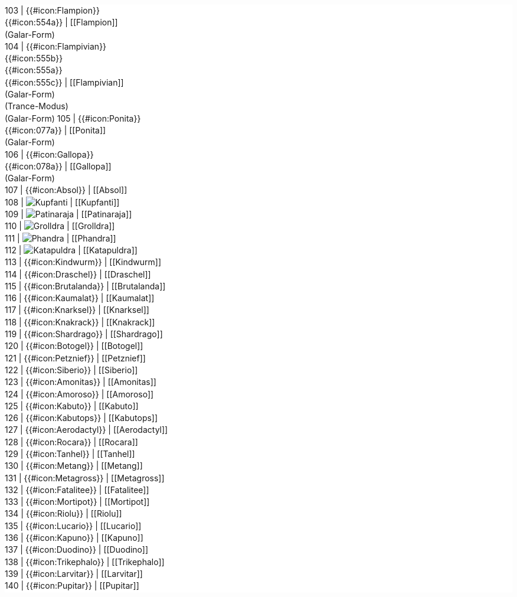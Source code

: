  103 | {{#icon:Flampion}}<br />{{#icon:554a}}                                           | [[Flampion]]<br />(Galar-Form)                                         
 104 | {{#icon:Flampivian}}<br />{{#icon:555b}}<br />{{#icon:555a}}<br />{{#icon:555c}} | [[Flampivian]]<br />(Galar-Form)<br />(Trance-Modus)<br />(Galar-Form) 
 105 | {{#icon:Ponita}}<br />{{#icon:077a}}                                             | [[Ponita]]<br />(Galar-Form)                                           
 106 | {{#icon:Gallopa}}<br />{{#icon:078a}}                                            | [[Gallopa]]<br />(Galar-Form)                                          
 107 | {{#icon:Absol}}                                                                  | [[Absol]]                                                              
 108 | ![Kupfanti](pokemonimages/Pokémon-Icon_878.png)  | [[Kupfanti]]                                                           
 109 | ![Patinaraja](pokemonimages/Pokémon-Icon_879.png) | [[Patinaraja]]                                                         
 110 | ![Grolldra](pokemonimages/Pokémon-Icon_885.png) | [[Grolldra]]                                                           
 111 | ![Phandra](pokemonimages/Pokémon-Icon_886.png) | [[Phandra]]                                                            
 112 | ![Katapuldra](pokemonimages/Pokémon-Icon_887.png) | [[Katapuldra]]                                                         
 113 | {{#icon:Kindwurm}}                                                               | [[Kindwurm]]                                                           
 114 | {{#icon:Draschel}}                                                               | [[Draschel]]                                                           
 115 | {{#icon:Brutalanda}}                                                             | [[Brutalanda]]                                                         
 116 | {{#icon:Kaumalat}}                                                               | [[Kaumalat]]                                                           
 117 | {{#icon:Knarksel}}                                                               | [[Knarksel]]                                                           
 118 | {{#icon:Knakrack}}                                                               | [[Knakrack]]                                                           
 119 | {{#icon:Shardrago}}                                                              | [[Shardrago]]                                                          
 120 | {{#icon:Botogel}}                                                                | [[Botogel]]                                                            
 121 | {{#icon:Petznief}}                                                               | [[Petznief]]                                                           
 122 | {{#icon:Siberio}}                                                                | [[Siberio]]                                                            
 123 | {{#icon:Amonitas}}                                                               | [[Amonitas]]                                                           
 124 | {{#icon:Amoroso}}                                                                | [[Amoroso]]                                                            
 125 | {{#icon:Kabuto}}                                                                 | [[Kabuto]]                                                             
 126 | {{#icon:Kabutops}}                                                               | [[Kabutops]]                                                           
 127 | {{#icon:Aerodactyl}}                                                             | [[Aerodactyl]]                                                         
 128 | {{#icon:Rocara}}                                                                 | [[Rocara]]                                                             
 129 | {{#icon:Tanhel}}                                                                 | [[Tanhel]]                                                             
 130 | {{#icon:Metang}}                                                                 | [[Metang]]                                                             
 131 | {{#icon:Metagross}}                                                              | [[Metagross]]                                                          
 132 | {{#icon:Fatalitee}}                                                              | [[Fatalitee]]                                                          
 133 | {{#icon:Mortipot}}                                                               | [[Mortipot]]                                                           
 134 | {{#icon:Riolu}}                                                                  | [[Riolu]]                                                              
 135 | {{#icon:Lucario}}                                                                | [[Lucario]]                                                            
 136 | {{#icon:Kapuno}}                                                                 | [[Kapuno]]                                                             
 137 | {{#icon:Duodino}}                                                                | [[Duodino]]                                                            
 138 | {{#icon:Trikephalo}}                                                             | [[Trikephalo]]                                                         
 139 | {{#icon:Larvitar}}                                                               | [[Larvitar]]                                                           
 140 | {{#icon:Pupitar}}                                                                | [[Pupitar]]                                                            